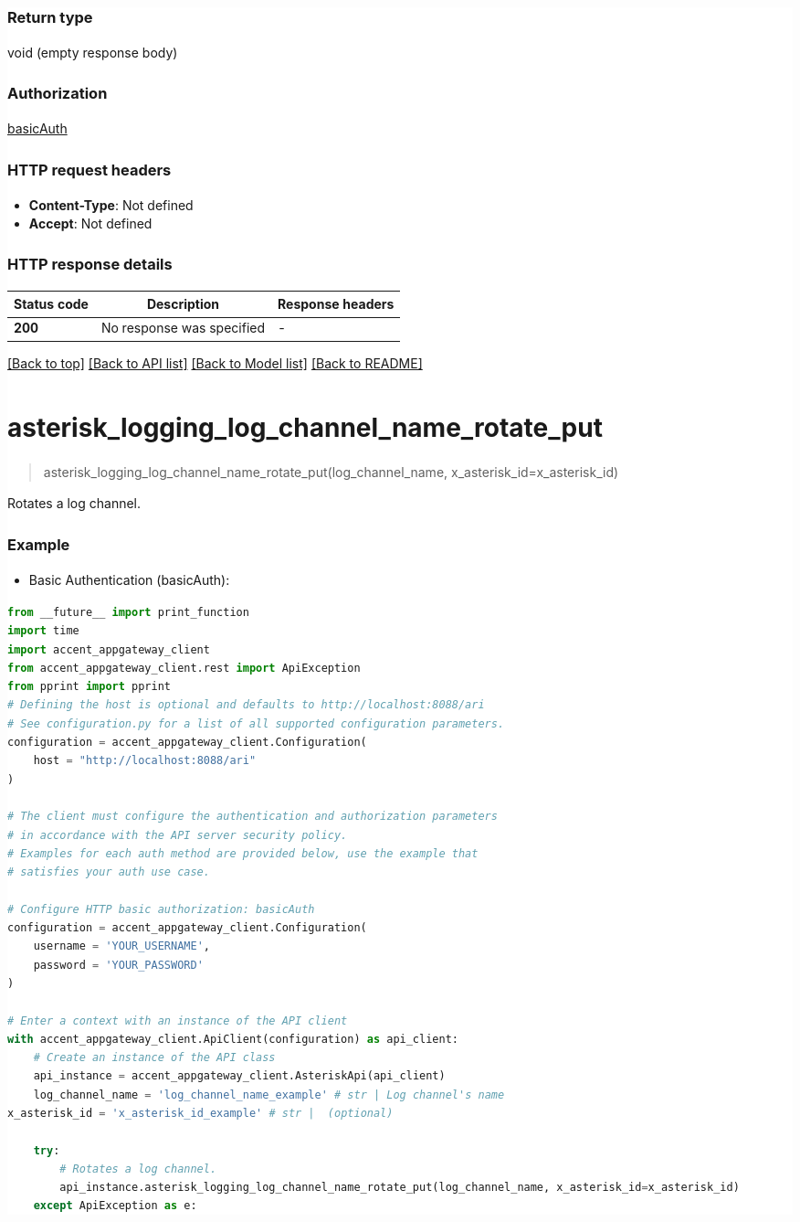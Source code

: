 ### Return type

void (empty response body)

### Authorization

[basicAuth](../README.md#basicAuth)

### HTTP request headers

 - **Content-Type**: Not defined
 - **Accept**: Not defined

### HTTP response details
| Status code | Description | Response headers |
|-------------|-------------|------------------|
**200** | No response was specified |  -  |

[[Back to top]](#) [[Back to API list]](../README.md#documentation-for-api-endpoints) [[Back to Model list]](../README.md#documentation-for-models) [[Back to README]](../README.md)

# **asterisk_logging_log_channel_name_rotate_put**
> asterisk_logging_log_channel_name_rotate_put(log_channel_name, x_asterisk_id=x_asterisk_id)

Rotates a log channel.

### Example

* Basic Authentication (basicAuth):
```python
from __future__ import print_function
import time
import accent_appgateway_client
from accent_appgateway_client.rest import ApiException
from pprint import pprint
# Defining the host is optional and defaults to http://localhost:8088/ari
# See configuration.py for a list of all supported configuration parameters.
configuration = accent_appgateway_client.Configuration(
    host = "http://localhost:8088/ari"
)

# The client must configure the authentication and authorization parameters
# in accordance with the API server security policy.
# Examples for each auth method are provided below, use the example that
# satisfies your auth use case.

# Configure HTTP basic authorization: basicAuth
configuration = accent_appgateway_client.Configuration(
    username = 'YOUR_USERNAME',
    password = 'YOUR_PASSWORD'
)

# Enter a context with an instance of the API client
with accent_appgateway_client.ApiClient(configuration) as api_client:
    # Create an instance of the API class
    api_instance = accent_appgateway_client.AsteriskApi(api_client)
    log_channel_name = 'log_channel_name_example' # str | Log channel's name
x_asterisk_id = 'x_asterisk_id_example' # str |  (optional)

    try:
        # Rotates a log channel.
        api_instance.asterisk_logging_log_channel_name_rotate_put(log_channel_name, x_asterisk_id=x_asterisk_id)
    except ApiException as e:
```